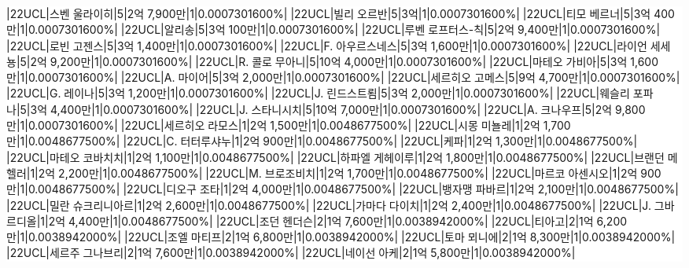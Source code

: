 |22UCL|스벤 울라이히|5|2억 7,900만|1|0.0007301600%|
|22UCL|빌리 오르반|5|3억|1|0.0007301600%|
|22UCL|티모 베르너|5|3억 400만|1|0.0007301600%|
|22UCL|알리송|5|3억 100만|1|0.0007301600%|
|22UCL|루벤 로프터스-칙|5|2억 9,400만|1|0.0007301600%|
|22UCL|로빈 고젠스|5|3억 1,400만|1|0.0007301600%|
|22UCL|F. 아우르스네스|5|3억 1,600만|1|0.0007301600%|
|22UCL|라이언 세세뇽|5|2억 9,200만|1|0.0007301600%|
|22UCL|R. 콜로 무아니|5|10억 4,000만|1|0.0007301600%|
|22UCL|마테오 가비아|5|3억 1,600만|1|0.0007301600%|
|22UCL|A. 마이어|5|3억 2,000만|1|0.0007301600%|
|22UCL|세르히오 고메스|5|9억 4,700만|1|0.0007301600%|
|22UCL|G. 레이나|5|3억 1,200만|1|0.0007301600%|
|22UCL|J. 린드스트룀|5|3억 2,000만|1|0.0007301600%|
|22UCL|웨슬리 포파나|5|3억 4,400만|1|0.0007301600%|
|22UCL|J. 스타니시치|5|10억 7,000만|1|0.0007301600%|
|22UCL|A. 크나우프|5|2억 9,800만|1|0.0007301600%|
|22UCL|세르히오 라모스|1|2억 1,500만|1|0.0048677500%|
|22UCL|시몽 미뇰레|1|2억 1,700만|1|0.0048677500%|
|22UCL|C. 터터루샤누|1|2억 900만|1|0.0048677500%|
|22UCL|케파|1|2억 1,300만|1|0.0048677500%|
|22UCL|마테오 코바치치|1|2억 1,100만|1|0.0048677500%|
|22UCL|하파엘 게헤이루|1|2억 1,800만|1|0.0048677500%|
|22UCL|브랜던 메헬러|1|2억 2,200만|1|0.0048677500%|
|22UCL|M. 브로조비치|1|2억 1,700만|1|0.0048677500%|
|22UCL|마르코 아센시오|1|2억 900만|1|0.0048677500%|
|22UCL|디오구 조타|1|2억 4,000만|1|0.0048677500%|
|22UCL|뱅자맹 파바르|1|2억 2,100만|1|0.0048677500%|
|22UCL|밀란 슈크리니아르|1|2억 2,600만|1|0.0048677500%|
|22UCL|가마다 다이치|1|2억 2,400만|1|0.0048677500%|
|22UCL|J. 그바르디올|1|2억 4,400만|1|0.0048677500%|
|22UCL|조던 헨더슨|2|1억 7,600만|1|0.0038942000%|
|22UCL|티아고|2|1억 6,200만|1|0.0038942000%|
|22UCL|조엘 마티프|2|1억 6,800만|1|0.0038942000%|
|22UCL|토마 뫼니에|2|1억 8,300만|1|0.0038942000%|
|22UCL|세르주 그나브리|2|1억 7,600만|1|0.0038942000%|
|22UCL|네이선 아케|2|1억 5,800만|1|0.0038942000%|